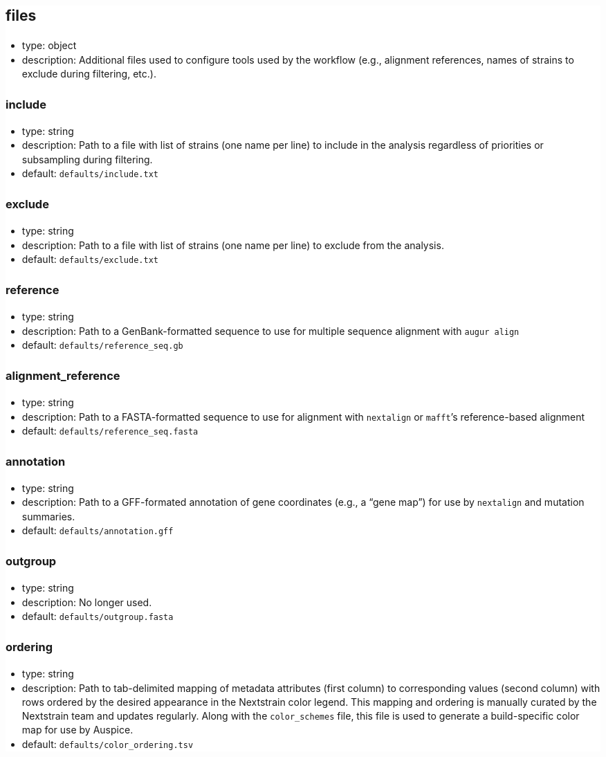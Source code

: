 ## files
* type: object
* description: Additional files used to configure tools used by the workflow (e.g., alignment references, names of strains to exclude during filtering, etc.).

### include
* type: string
* description: Path to a file with list of strains (one name per line) to include in the analysis regardless of priorities or subsampling during filtering.
* default: `defaults/include.txt`

### exclude
* type: string
* description: Path to a file with list of strains (one name per line) to exclude from the analysis.
* default: `defaults/exclude.txt`

### reference
* type: string
* description: Path to a GenBank-formatted sequence to use for multiple sequence alignment with `augur align`
* default: `defaults/reference_seq.gb`

### alignment_reference
* type: string
* description: Path to a FASTA-formatted sequence to use for alignment with `nextalign` or `mafft`’s reference-based alignment
* default: `defaults/reference_seq.fasta`

### annotation
* type: string
* description: Path to a GFF-formated annotation of gene coordinates (e.g., a “gene map”) for use by `nextalign` and mutation summaries.
* default: `defaults/annotation.gff`

### outgroup
* type: string
* description: No longer used.
* default: `defaults/outgroup.fasta`

### ordering
* type: string
* description: Path to tab-delimited mapping of metadata attributes (first column) to corresponding values (second column) with rows ordered by the desired appearance in the Nextstrain color legend. This mapping and ordering is manually curated by the Nextstrain team and updates regularly. Along with the `color_schemes` file, this file is used to generate a build-specific color map for use by Auspice.
* default: `defaults/color_ordering.tsv`
